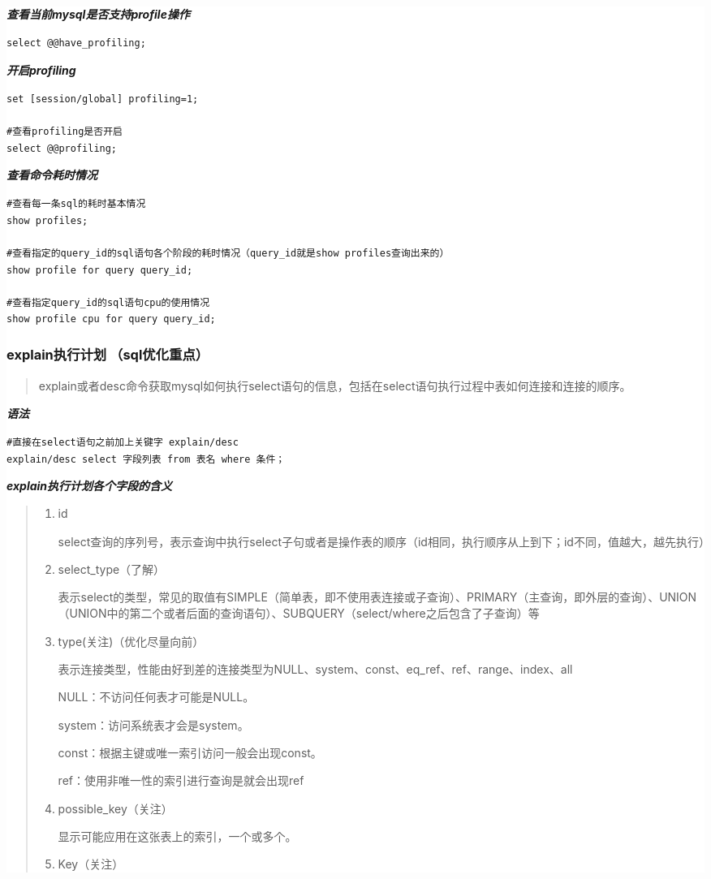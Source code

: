 ***查看当前mysql是否支持profile操作***

```mysql
select @@have_profiling;
```

***开启profiling***

```mysql
set [session/global] profiling=1;

#查看profiling是否开启
select @@profiling;
```

***查看命令耗时情况***

```mysql
#查看每一条sql的耗时基本情况
show profiles;

#查看指定的query_id的sql语句各个阶段的耗时情况（query_id就是show profiles查询出来的）
show profile for query query_id;

#查看指定query_id的sql语句cpu的使用情况
show profile cpu for query query_id;
```



### explain执行计划 （sql优化重点）

> explain或者desc命令获取mysql如何执行select语句的信息，包括在select语句执行过程中表如何连接和连接的顺序。

***语法***

```mysql
#直接在select语句之前加上关键字 explain/desc
explain/desc select 字段列表 from 表名 where 条件；
```

***explain执行计划各个字段的含义***

> 1. id
>
>    select查询的序列号，表示查询中执行select子句或者是操作表的顺序（id相同，执行顺序从上到下；id不同，值越大，越先执行）
>
> 2. select_type（了解）
>
>    表示select的类型，常见的取值有SIMPLE（简单表，即不使用表连接或子查询）、PRIMARY（主查询，即外层的查询）、UNION（UNION中的第二个或者后面的查询语句）、SUBQUERY（select/where之后包含了子查询）等
>
> 3. type(关注)（优化尽量向前）
>
>    表示连接类型，性能由好到差的连接类型为NULL、system、const、eq_ref、ref、range、index、all
>
>    NULL：不访问任何表才可能是NULL。
>
>    system：访问系统表才会是system。
>
>    const：根据主键或唯一索引访问一般会出现const。
>
>    ref：使用非唯一性的索引进行查询是就会出现ref
>
> 4. possible_key（关注）
>
>    显示可能应用在这张表上的索引，一个或多个。
>
> 5. Key（关注）
>